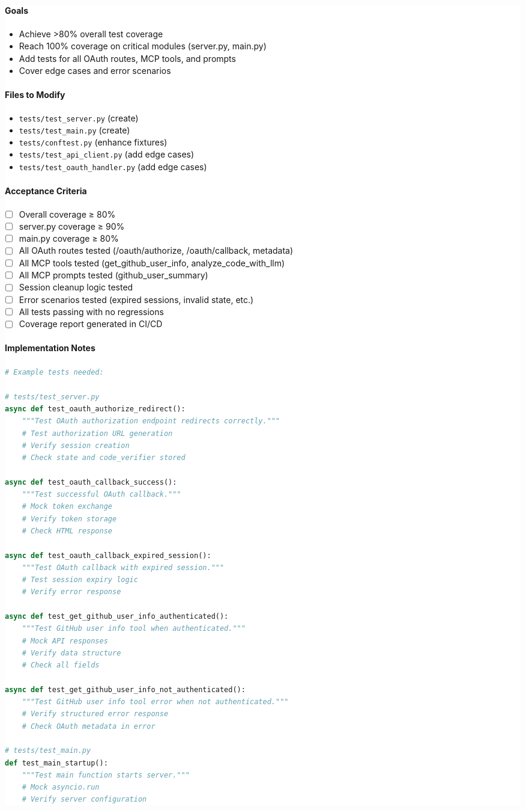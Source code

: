 #### Goals
- Achieve >80% overall test coverage
- Reach 100% coverage on critical modules (server.py, main.py)
- Add tests for all OAuth routes, MCP tools, and prompts
- Cover edge cases and error scenarios

#### Files to Modify
- `tests/test_server.py` (create)
- `tests/test_main.py` (create)
- `tests/conftest.py` (enhance fixtures)
- `tests/test_api_client.py` (add edge cases)
- `tests/test_oauth_handler.py` (add edge cases)

#### Acceptance Criteria
- [ ] Overall coverage ≥ 80%
- [ ] server.py coverage ≥ 90%
- [ ] main.py coverage ≥ 80%
- [ ] All OAuth routes tested (/oauth/authorize, /oauth/callback, metadata)
- [ ] All MCP tools tested (get_github_user_info, analyze_code_with_llm)
- [ ] All MCP prompts tested (github_user_summary)
- [ ] Session cleanup logic tested
- [ ] Error scenarios tested (expired sessions, invalid state, etc.)
- [ ] All tests passing with no regressions
- [ ] Coverage report generated in CI/CD

#### Implementation Notes
```python
# Example tests needed:

# tests/test_server.py
async def test_oauth_authorize_redirect():
    """Test OAuth authorization endpoint redirects correctly."""
    # Test authorization URL generation
    # Verify session creation
    # Check state and code_verifier stored

async def test_oauth_callback_success():
    """Test successful OAuth callback."""
    # Mock token exchange
    # Verify token storage
    # Check HTML response

async def test_oauth_callback_expired_session():
    """Test OAuth callback with expired session."""
    # Test session expiry logic
    # Verify error response

async def test_get_github_user_info_authenticated():
    """Test GitHub user info tool when authenticated."""
    # Mock API responses
    # Verify data structure
    # Check all fields

async def test_get_github_user_info_not_authenticated():
    """Test GitHub user info tool error when not authenticated."""
    # Verify structured error response
    # Check OAuth metadata in error

# tests/test_main.py
def test_main_startup():
    """Test main function starts server."""
    # Mock asyncio.run
    # Verify server configuration
```